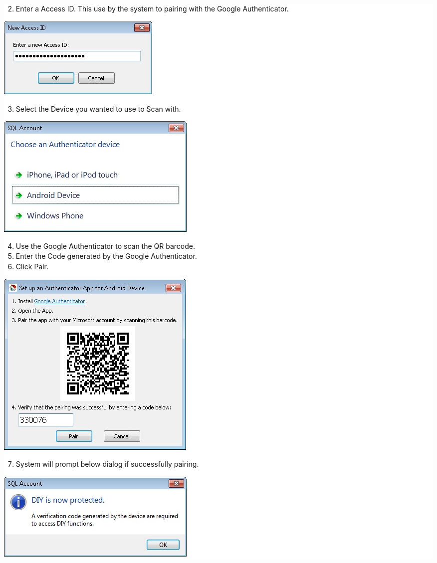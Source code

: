 2. Enter a Access ID. This use by the system to pairing with the Google Authenticator.

![ch307](../../../static/img/getting-started/user-guide/ch307.jpg)

3. Select the Device you wanted to use to Scan with.

![ch308](../../../static/img/getting-started/user-guide/ch308.jpg)

4. Use the Google Authenticator to scan the QR barcode.
5. Enter the Code generated by the Google Authenticator.
6. Click Pair.

![ch309](../../../static/img/getting-started/user-guide/ch309.jpg)

7. System will prompt below dialog if successfully pairing.

![ch310](../../../static/img/getting-started/user-guide/ch310.jpg)
